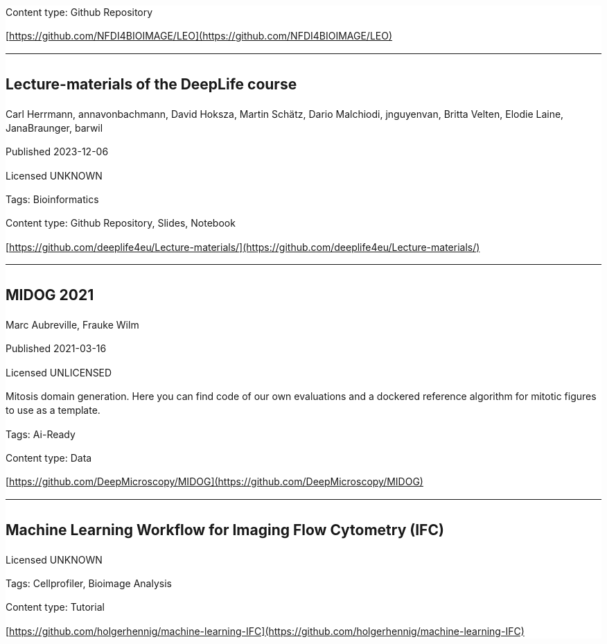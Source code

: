 Content type: Github Repository

[https://github.com/NFDI4BIOIMAGE/LEO](https://github.com/NFDI4BIOIMAGE/LEO)


---

## Lecture-materials of the DeepLife course

Carl Herrmann, annavonbachmann, David Hoksza, Martin Schätz, Dario Malchiodi, jnguyenvan, Britta Velten, Elodie Laine, JanaBraunger, barwil

Published 2023-12-06

Licensed UNKNOWN



Tags: Bioinformatics

Content type: Github Repository, Slides, Notebook

[https://github.com/deeplife4eu/Lecture-materials/](https://github.com/deeplife4eu/Lecture-materials/)


---

## MIDOG 2021

Marc Aubreville, Frauke Wilm

Published 2021-03-16

Licensed UNLICENSED



Mitosis domain generation. Here you can find code of our own evaluations and a dockered reference algorithm for mitotic figures to use as a template.

Tags: Ai-Ready

Content type: Data

[https://github.com/DeepMicroscopy/MIDOG](https://github.com/DeepMicroscopy/MIDOG)


---

## Machine Learning Workflow for Imaging Flow Cytometry (IFC)

Licensed UNKNOWN



Tags: Cellprofiler, Bioimage Analysis

Content type: Tutorial

[https://github.com/holgerhennig/machine-learning-IFC](https://github.com/holgerhennig/machine-learning-IFC)
